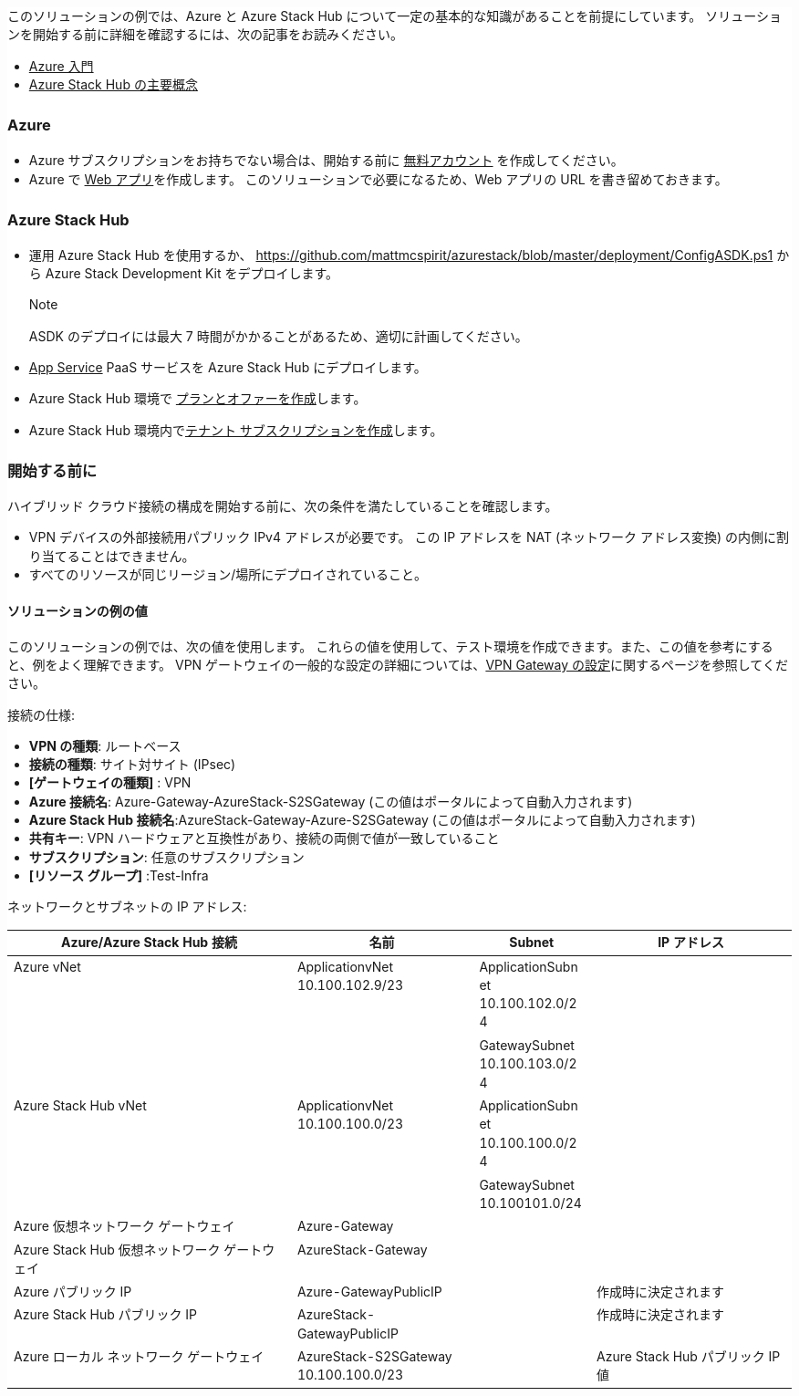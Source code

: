 このソリューションの例では、Azure と Azure Stack Hub について一定の基本的な知識があることを前提にしています。 ソリューションを開始する前に詳細を確認するには、次の記事をお読みください。

 - [Azure 入門](https://azure.microsoft.com/overview/what-is-azure/)
 - [Azure Stack Hub の主要概念](../operator/azure-stack-overview.md)

### <a name="azure"></a>Azure

 - Azure サブスクリプションをお持ちでない場合は、開始する前に [無料アカウント](https://azure.microsoft.com/free/?WT.mc_id=A261C142F) を作成してください。
 - Azure で [Web アプリ](https://docs.microsoft.com/vsts/build-release/apps/cd/azure/aspnet-core-to-azure-webapp?view=vsts&tabs=vsts)を作成します。 このソリューションで必要になるため、Web アプリの URL を書き留めておきます。

### <a name="azure-stack-hub"></a>Azure Stack Hub

 - 運用 Azure Stack Hub を使用するか、 https://github.com/mattmcspirit/azurestack/blob/master/deployment/ConfigASDK.ps1 から Azure Stack Development Kit をデプロイします。
   >[!Note]
   >ASDK のデプロイには最大 7 時間がかかることがあるため、適切に計画してください。

 - [App Service](../operator/azure-stack-app-service-deploy.md) PaaS サービスを Azure Stack Hub にデプロイします。
 - Azure Stack Hub 環境で [プランとオファーを作成](../operator/service-plan-offer-subscription-overview.md)します。
 - Azure Stack Hub 環境内で[テナント サブスクリプションを作成](../operator/azure-stack-subscribe-plan-provision-vm.md)します。

### <a name="before-you-begin"></a>開始する前に

ハイブリッド クラウド接続の構成を開始する前に、次の条件を満たしていることを確認します。

 - VPN デバイスの外部接続用パブリック IPv4 アドレスが必要です。 この IP アドレスを NAT (ネットワーク アドレス変換) の内側に割り当てることはできません。
 - すべてのリソースが同じリージョン/場所にデプロイされていること。

#### <a name="solution-example-values"></a>ソリューションの例の値

このソリューションの例では、次の値を使用します。 これらの値を使用して、テスト環境を作成できます。また、この値を参考にすると、例をよく理解できます。 VPN ゲートウェイの一般的な設定の詳細については、[VPN Gateway の設定](https://docs.microsoft.com/azure/vpn-gateway/vpn-gateway-about-vpn-gateway-settings)に関するページを参照してください。

接続の仕様:

 - **VPN の種類**: ルートベース
 - **接続の種類**: サイト対サイト (IPsec)
 - **[ゲートウェイの種類]** : VPN
 - **Azure 接続名**: Azure-Gateway-AzureStack-S2SGateway (この値はポータルによって自動入力されます)
 - **Azure Stack Hub 接続名**:AzureStack-Gateway-Azure-S2SGateway (この値はポータルによって自動入力されます)
 - **共有キー**: VPN ハードウェアと互換性があり、接続の両側で値が一致していること
 - **サブスクリプション**: 任意のサブスクリプション
 - **[リソース グループ]** :Test-Infra

ネットワークとサブネットの IP アドレス:

| Azure/Azure Stack Hub 接続 | 名前 | Subnet | IP アドレス |
|-------------------------------------|---------------------------------------------|---------------------------------------|-----------------------------|
| Azure vNet | ApplicationvNet<br>10.100.102.9/23 | ApplicationSubnet<br>10.100.102.0/24 |  |
|  |  | GatewaySubnet<br>10.100.103.0/24 |  |
| Azure Stack Hub vNet | ApplicationvNet<br>10.100.100.0/23 | ApplicationSubnet <br>10.100.100.0/24 |  |
|  |  | GatewaySubnet <br>10.100101.0/24 |  |
| Azure 仮想ネットワーク ゲートウェイ | Azure-Gateway |  |  |
| Azure Stack Hub 仮想ネットワーク ゲートウェイ | AzureStack-Gateway |  |  |
| Azure パブリック IP | Azure-GatewayPublicIP |  | 作成時に決定されます |
| Azure Stack Hub パブリック IP | AzureStack-GatewayPublicIP |  | 作成時に決定されます |
| Azure ローカル ネットワーク ゲートウェイ | AzureStack-S2SGateway<br>   10.100.100.0/23 |  | Azure Stack Hub パブリック IP 値 |